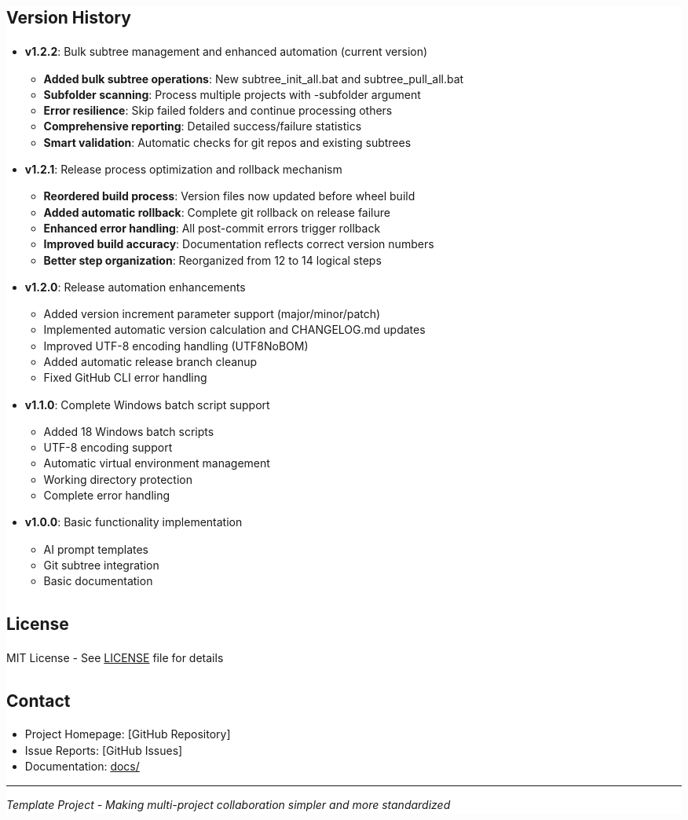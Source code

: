 ## Version History

- **v1.2.2**: Bulk subtree management and enhanced automation (current version)
  - **Added bulk subtree operations**: New subtree_init_all.bat and subtree_pull_all.bat
  - **Subfolder scanning**: Process multiple projects with -subfolder argument
  - **Error resilience**: Skip failed folders and continue processing others
  - **Comprehensive reporting**: Detailed success/failure statistics
  - **Smart validation**: Automatic checks for git repos and existing subtrees

- **v1.2.1**: Release process optimization and rollback mechanism
  - **Reordered build process**: Version files now updated before wheel build
  - **Added automatic rollback**: Complete git rollback on release failure
  - **Enhanced error handling**: All post-commit errors trigger rollback
  - **Improved build accuracy**: Documentation reflects correct version numbers
  - **Better step organization**: Reorganized from 12 to 14 logical steps

- **v1.2.0**: Release automation enhancements
  - Added version increment parameter support (major/minor/patch)
  - Implemented automatic version calculation and CHANGELOG.md updates
  - Improved UTF-8 encoding handling (UTF8NoBOM)
  - Added automatic release branch cleanup
  - Fixed GitHub CLI error handling

- **v1.1.0**: Complete Windows batch script support
  - Added 18 Windows batch scripts
  - UTF-8 encoding support
  - Automatic virtual environment management
  - Working directory protection
  - Complete error handling

- **v1.0.0**: Basic functionality implementation
  - AI prompt templates
  - Git subtree integration
  - Basic documentation

## License

MIT License - See [LICENSE](LICENSE) file for details

## Contact

- Project Homepage: [GitHub Repository]
- Issue Reports: [GitHub Issues]
- Documentation: [docs/](docs/)

---

*Template Project - Making multi-project collaboration simpler and more standardized*